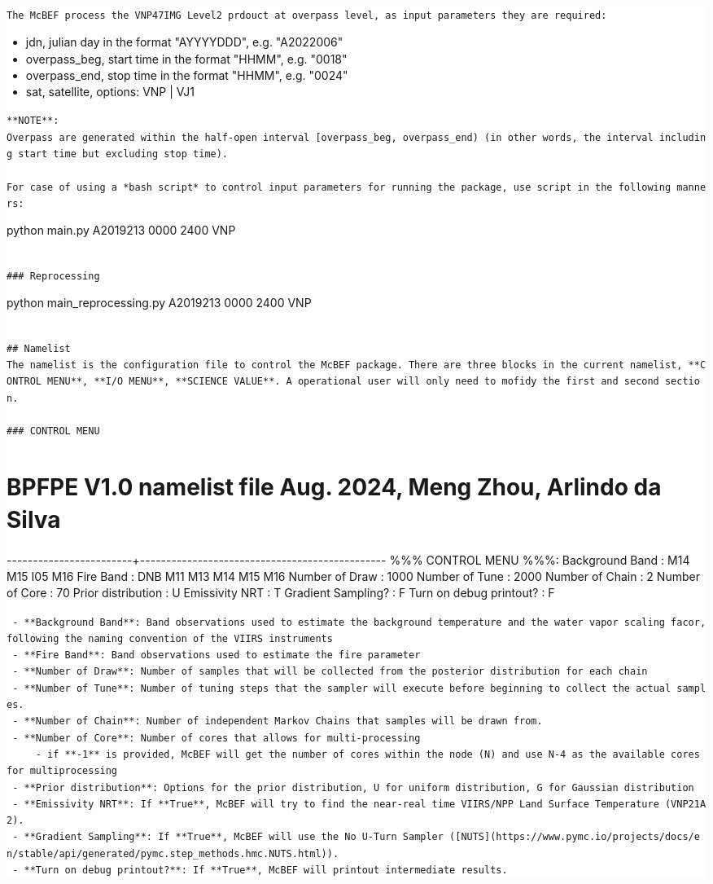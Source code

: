 ```
The McBEF process the VNP47IMG Level2 prdouct at overpass level, as input parameters they are required:
```
- jdn, julian day in the format "AYYYYDDD", e.g. "A2022006"
- overpass_beg, start time in the format "HHMM", e.g. "0018"
- overpass_end, stop time in the format "HHMM", e.g. "0024"
- sat, satellite, options: VNP | VJ1
```
**NOTE**:
Overpass are generated within the half-open interval [overpass_beg, overpass_end) (in other words, the interval including start time but excluding stop time).

For case of using a *bash script* to control input parameters for running the package, use script in the following manners:
```
python main.py A2019213 0000 2400 VNP
```

### Reprocessing
```
python main_reprocessing.py A2019213 0000 2400 VNP
```

## Namelist
The namelist is the configuration file to control the McBEF package. There are three blocks in the current namelist, **CONTROL MENU**, **I/O MENU**, **SCIENCE VALUE**. A operational user will only need to mofidy the first and second section. 

### CONTROL MENU
```
# BPFPE V1.0 namelist file Aug. 2024, Meng Zhou, Arlindo da Silva
------------------------+-----------------------------------------------
%%%   CONTROL MENU   %%%:
Background Band         : M14 M15 I05 M16
Fire Band               : DNB M11 M13 M14 M15 M16
Number of Draw          : 1000
Number of Tune          : 2000
Number of Chain         : 2
Number of Core          : 70
Prior distribution      : U
Emissivity NRT          : T
Gradient Sampling?      : F
Turn on debug printout? : F
```
 - **Background Band**: Band observations used to estimate the background temperature and the water vapor scaling facor, following the naming convention of the VIIRS instruments
 - **Fire Band**: Band observations used to estimate the fire parameter
 - **Number of Draw**: Number of samples that will be collected from the posterior distribution for each chain
 - **Number of Tune**: Number of tuning steps that the sampler will execute before beginning to collect the actual samples.
 - **Number of Chain**: Number of independent Markov Chains that samples will be drawn from.
 - **Number of Core**: Number of cores that allows for multi-processing
	 - if **-1** is provided, McBEF will get the number of cores within the node (N) and use N-4 as the available cores for multiprocessing
 - **Prior distribution**: Options for the prior distribution, U for uniform distribution, G for Gaussian distribution 
 - **Emissivity NRT**: If **True**, McBEF will try to find the near-real time VIIRS/NPP Land Surface Temperature (VNP21A2).
 - **Gradient Sampling**: If **True**, McBEF will use the No U-Turn Sampler ([NUTS](https://www.pymc.io/projects/docs/en/stable/api/generated/pymc.step_methods.hmc.NUTS.html)).
 - **Turn on debug printout?**: If **True**, McBEF will printout intermediate results. 
```